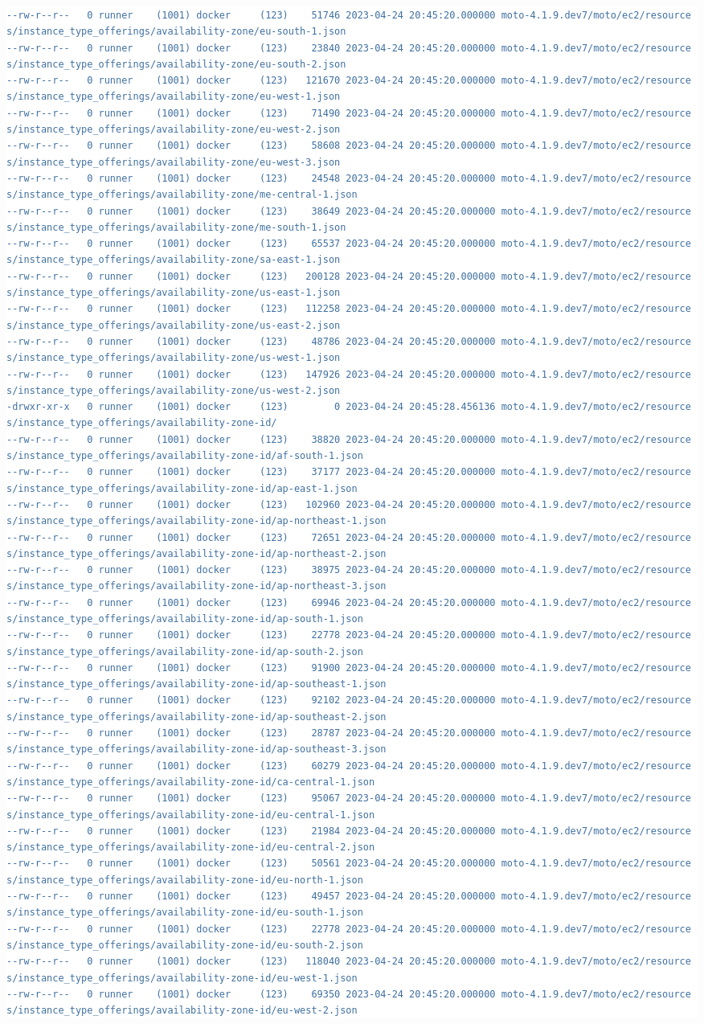 ```diff
--rw-r--r--   0 runner    (1001) docker     (123)    51746 2023-04-24 20:45:20.000000 moto-4.1.9.dev7/moto/ec2/resources/instance_type_offerings/availability-zone/eu-south-1.json
--rw-r--r--   0 runner    (1001) docker     (123)    23840 2023-04-24 20:45:20.000000 moto-4.1.9.dev7/moto/ec2/resources/instance_type_offerings/availability-zone/eu-south-2.json
--rw-r--r--   0 runner    (1001) docker     (123)   121670 2023-04-24 20:45:20.000000 moto-4.1.9.dev7/moto/ec2/resources/instance_type_offerings/availability-zone/eu-west-1.json
--rw-r--r--   0 runner    (1001) docker     (123)    71490 2023-04-24 20:45:20.000000 moto-4.1.9.dev7/moto/ec2/resources/instance_type_offerings/availability-zone/eu-west-2.json
--rw-r--r--   0 runner    (1001) docker     (123)    58608 2023-04-24 20:45:20.000000 moto-4.1.9.dev7/moto/ec2/resources/instance_type_offerings/availability-zone/eu-west-3.json
--rw-r--r--   0 runner    (1001) docker     (123)    24548 2023-04-24 20:45:20.000000 moto-4.1.9.dev7/moto/ec2/resources/instance_type_offerings/availability-zone/me-central-1.json
--rw-r--r--   0 runner    (1001) docker     (123)    38649 2023-04-24 20:45:20.000000 moto-4.1.9.dev7/moto/ec2/resources/instance_type_offerings/availability-zone/me-south-1.json
--rw-r--r--   0 runner    (1001) docker     (123)    65537 2023-04-24 20:45:20.000000 moto-4.1.9.dev7/moto/ec2/resources/instance_type_offerings/availability-zone/sa-east-1.json
--rw-r--r--   0 runner    (1001) docker     (123)   200128 2023-04-24 20:45:20.000000 moto-4.1.9.dev7/moto/ec2/resources/instance_type_offerings/availability-zone/us-east-1.json
--rw-r--r--   0 runner    (1001) docker     (123)   112258 2023-04-24 20:45:20.000000 moto-4.1.9.dev7/moto/ec2/resources/instance_type_offerings/availability-zone/us-east-2.json
--rw-r--r--   0 runner    (1001) docker     (123)    48786 2023-04-24 20:45:20.000000 moto-4.1.9.dev7/moto/ec2/resources/instance_type_offerings/availability-zone/us-west-1.json
--rw-r--r--   0 runner    (1001) docker     (123)   147926 2023-04-24 20:45:20.000000 moto-4.1.9.dev7/moto/ec2/resources/instance_type_offerings/availability-zone/us-west-2.json
-drwxr-xr-x   0 runner    (1001) docker     (123)        0 2023-04-24 20:45:28.456136 moto-4.1.9.dev7/moto/ec2/resources/instance_type_offerings/availability-zone-id/
--rw-r--r--   0 runner    (1001) docker     (123)    38820 2023-04-24 20:45:20.000000 moto-4.1.9.dev7/moto/ec2/resources/instance_type_offerings/availability-zone-id/af-south-1.json
--rw-r--r--   0 runner    (1001) docker     (123)    37177 2023-04-24 20:45:20.000000 moto-4.1.9.dev7/moto/ec2/resources/instance_type_offerings/availability-zone-id/ap-east-1.json
--rw-r--r--   0 runner    (1001) docker     (123)   102960 2023-04-24 20:45:20.000000 moto-4.1.9.dev7/moto/ec2/resources/instance_type_offerings/availability-zone-id/ap-northeast-1.json
--rw-r--r--   0 runner    (1001) docker     (123)    72651 2023-04-24 20:45:20.000000 moto-4.1.9.dev7/moto/ec2/resources/instance_type_offerings/availability-zone-id/ap-northeast-2.json
--rw-r--r--   0 runner    (1001) docker     (123)    38975 2023-04-24 20:45:20.000000 moto-4.1.9.dev7/moto/ec2/resources/instance_type_offerings/availability-zone-id/ap-northeast-3.json
--rw-r--r--   0 runner    (1001) docker     (123)    69946 2023-04-24 20:45:20.000000 moto-4.1.9.dev7/moto/ec2/resources/instance_type_offerings/availability-zone-id/ap-south-1.json
--rw-r--r--   0 runner    (1001) docker     (123)    22778 2023-04-24 20:45:20.000000 moto-4.1.9.dev7/moto/ec2/resources/instance_type_offerings/availability-zone-id/ap-south-2.json
--rw-r--r--   0 runner    (1001) docker     (123)    91900 2023-04-24 20:45:20.000000 moto-4.1.9.dev7/moto/ec2/resources/instance_type_offerings/availability-zone-id/ap-southeast-1.json
--rw-r--r--   0 runner    (1001) docker     (123)    92102 2023-04-24 20:45:20.000000 moto-4.1.9.dev7/moto/ec2/resources/instance_type_offerings/availability-zone-id/ap-southeast-2.json
--rw-r--r--   0 runner    (1001) docker     (123)    28787 2023-04-24 20:45:20.000000 moto-4.1.9.dev7/moto/ec2/resources/instance_type_offerings/availability-zone-id/ap-southeast-3.json
--rw-r--r--   0 runner    (1001) docker     (123)    60279 2023-04-24 20:45:20.000000 moto-4.1.9.dev7/moto/ec2/resources/instance_type_offerings/availability-zone-id/ca-central-1.json
--rw-r--r--   0 runner    (1001) docker     (123)    95067 2023-04-24 20:45:20.000000 moto-4.1.9.dev7/moto/ec2/resources/instance_type_offerings/availability-zone-id/eu-central-1.json
--rw-r--r--   0 runner    (1001) docker     (123)    21984 2023-04-24 20:45:20.000000 moto-4.1.9.dev7/moto/ec2/resources/instance_type_offerings/availability-zone-id/eu-central-2.json
--rw-r--r--   0 runner    (1001) docker     (123)    50561 2023-04-24 20:45:20.000000 moto-4.1.9.dev7/moto/ec2/resources/instance_type_offerings/availability-zone-id/eu-north-1.json
--rw-r--r--   0 runner    (1001) docker     (123)    49457 2023-04-24 20:45:20.000000 moto-4.1.9.dev7/moto/ec2/resources/instance_type_offerings/availability-zone-id/eu-south-1.json
--rw-r--r--   0 runner    (1001) docker     (123)    22778 2023-04-24 20:45:20.000000 moto-4.1.9.dev7/moto/ec2/resources/instance_type_offerings/availability-zone-id/eu-south-2.json
--rw-r--r--   0 runner    (1001) docker     (123)   118040 2023-04-24 20:45:20.000000 moto-4.1.9.dev7/moto/ec2/resources/instance_type_offerings/availability-zone-id/eu-west-1.json
--rw-r--r--   0 runner    (1001) docker     (123)    69350 2023-04-24 20:45:20.000000 moto-4.1.9.dev7/moto/ec2/resources/instance_type_offerings/availability-zone-id/eu-west-2.json
```